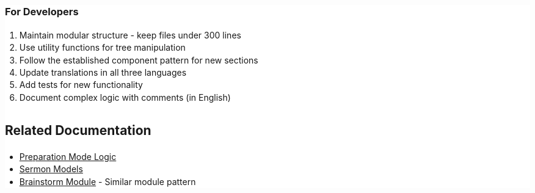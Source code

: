 ### For Developers
1. Maintain modular structure - keep files under 300 lines
2. Use utility functions for tree manipulation
3. Follow the established component pattern for new sections
4. Update translations in all three languages
5. Add tests for new functionality
6. Document complex logic with comments (in English)

## Related Documentation
- [Preparation Mode Logic](../app/components/sermon/prep/logic.ts)
- [Sermon Models](../app/models/models.ts)
- [Brainstorm Module](./brainstorm-module.md) - Similar module pattern
